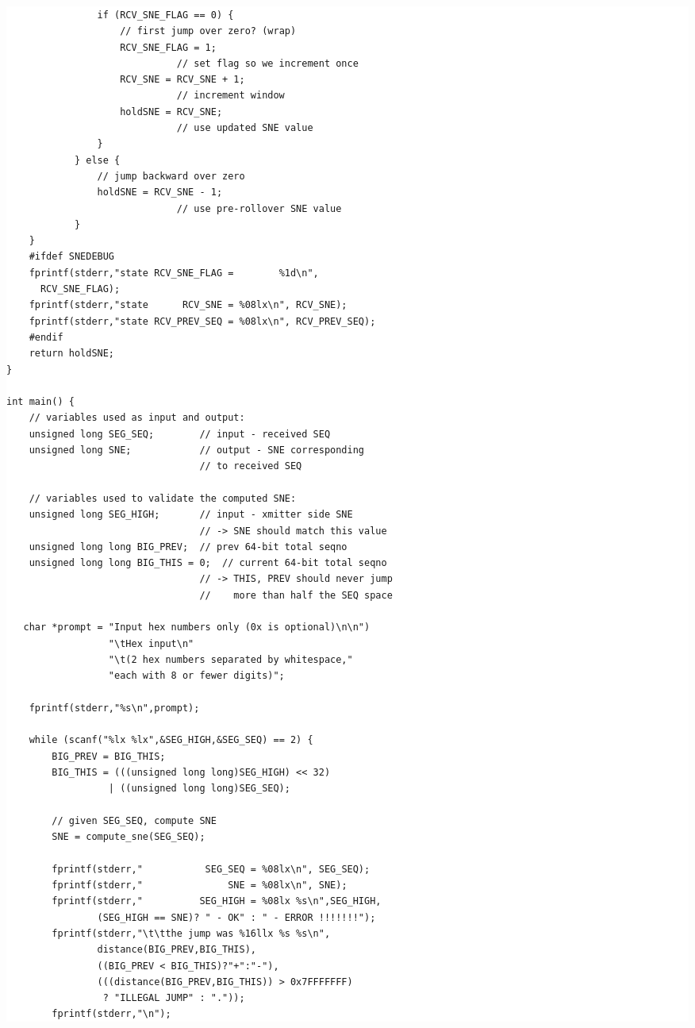 ``` {.lang-c .sourcecode}
                if (RCV_SNE_FLAG == 0) {
                    // first jump over zero? (wrap)
                    RCV_SNE_FLAG = 1;
                              // set flag so we increment once
                    RCV_SNE = RCV_SNE + 1;
                              // increment window
                    holdSNE = RCV_SNE;
                              // use updated SNE value
                }
            } else {
                // jump backward over zero
                holdSNE = RCV_SNE - 1;
                              // use pre-rollover SNE value
            }
    }
    #ifdef SNEDEBUG
    fprintf(stderr,"state RCV_SNE_FLAG =        %1d\n",
      RCV_SNE_FLAG);
    fprintf(stderr,"state      RCV_SNE = %08lx\n", RCV_SNE);
    fprintf(stderr,"state RCV_PREV_SEQ = %08lx\n", RCV_PREV_SEQ);
    #endif
    return holdSNE;
}

int main() {
    // variables used as input and output:
    unsigned long SEG_SEQ;        // input - received SEQ
    unsigned long SNE;            // output - SNE corresponding
                                  // to received SEQ

    // variables used to validate the computed SNE:
    unsigned long SEG_HIGH;       // input - xmitter side SNE
                                  // -> SNE should match this value
    unsigned long long BIG_PREV;  // prev 64-bit total seqno
    unsigned long long BIG_THIS = 0;  // current 64-bit total seqno
                                  // -> THIS, PREV should never jump
                                  //    more than half the SEQ space

   char *prompt = "Input hex numbers only (0x is optional)\n\n")
                  "\tHex input\n"
                  "\t(2 hex numbers separated by whitespace,"
                  "each with 8 or fewer digits)";

    fprintf(stderr,"%s\n",prompt);

    while (scanf("%lx %lx",&SEG_HIGH,&SEG_SEQ) == 2) {
        BIG_PREV = BIG_THIS;
        BIG_THIS = (((unsigned long long)SEG_HIGH) << 32)
                  | ((unsigned long long)SEG_SEQ);

        // given SEG_SEQ, compute SNE
        SNE = compute_sne(SEG_SEQ);

        fprintf(stderr,"           SEG_SEQ = %08lx\n", SEG_SEQ);
        fprintf(stderr,"               SNE = %08lx\n", SNE);
        fprintf(stderr,"          SEG_HIGH = %08lx %s\n",SEG_HIGH,
                (SEG_HIGH == SNE)? " - OK" : " - ERROR !!!!!!!");
        fprintf(stderr,"\t\tthe jump was %16llx %s %s\n",
                distance(BIG_PREV,BIG_THIS),
                ((BIG_PREV < BIG_THIS)?"+":"-"),
                (((distance(BIG_PREV,BIG_THIS)) > 0x7FFFFFFF)
                 ? "ILLEGAL JUMP" : "."));
        fprintf(stderr,"\n");
```